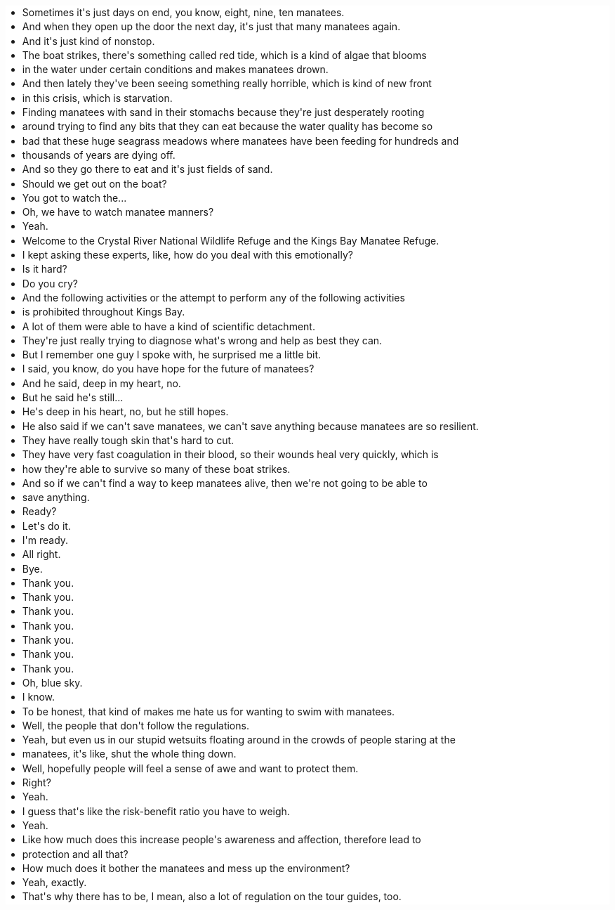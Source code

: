 *  Sometimes it's just days on end, you know, eight, nine, ten manatees.
*  And when they open up the door the next day, it's just that many manatees again.
*  And it's just kind of nonstop.
*  The boat strikes, there's something called red tide, which is a kind of algae that blooms
*  in the water under certain conditions and makes manatees drown.
*  And then lately they've been seeing something really horrible, which is kind of new front
*  in this crisis, which is starvation.
*  Finding manatees with sand in their stomachs because they're just desperately rooting
*  around trying to find any bits that they can eat because the water quality has become so
*  bad that these huge seagrass meadows where manatees have been feeding for hundreds and
*  thousands of years are dying off.
*  And so they go there to eat and it's just fields of sand.
*  Should we get out on the boat?
*  You got to watch the...
*  Oh, we have to watch manatee manners?
*  Yeah.
*  Welcome to the Crystal River National Wildlife Refuge and the Kings Bay Manatee Refuge.
*  I kept asking these experts, like, how do you deal with this emotionally?
*  Is it hard?
*  Do you cry?
*  And the following activities or the attempt to perform any of the following activities
*  is prohibited throughout Kings Bay.
*  A lot of them were able to have a kind of scientific detachment.
*  They're just really trying to diagnose what's wrong and help as best they can.
*  But I remember one guy I spoke with, he surprised me a little bit.
*  I said, you know, do you have hope for the future of manatees?
*  And he said, deep in my heart, no.
*  But he said he's still...
*  He's deep in his heart, no, but he still hopes.
*  He also said if we can't save manatees, we can't save anything because manatees are so resilient.
*  They have really tough skin that's hard to cut.
*  They have very fast coagulation in their blood, so their wounds heal very quickly, which is
*  how they're able to survive so many of these boat strikes.
*  And so if we can't find a way to keep manatees alive, then we're not going to be able to
*  save anything.
*  Ready?
*  Let's do it.
*  I'm ready.
*  All right.
*  Bye.
*  Thank you.
*  Thank you.
*  Thank you.
*  Thank you.
*  Thank you.
*  Thank you.
*  Thank you.
*  Oh, blue sky.
*  I know.
*  To be honest, that kind of makes me hate us for wanting to swim with manatees.
*  Well, the people that don't follow the regulations.
*  Yeah, but even us in our stupid wetsuits floating around in the crowds of people staring at the
*  manatees, it's like, shut the whole thing down.
*  Well, hopefully people will feel a sense of awe and want to protect them.
*  Right?
*  Yeah.
*  I guess that's like the risk-benefit ratio you have to weigh.
*  Yeah.
*  Like how much does this increase people's awareness and affection, therefore lead to
*  protection and all that?
*  How much does it bother the manatees and mess up the environment?
*  Yeah, exactly.
*  That's why there has to be, I mean, also a lot of regulation on the tour guides, too.